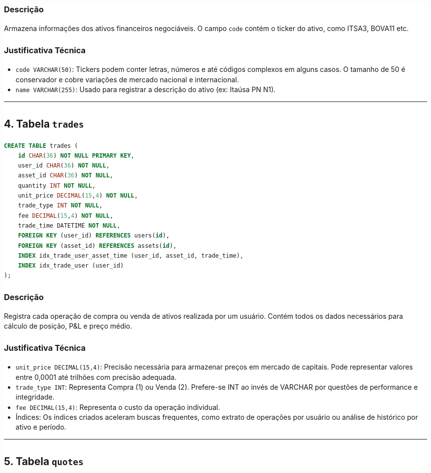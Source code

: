 ### **Descrição**

Armazena informações dos ativos financeiros negociáveis. O campo `code` contém o ticker do ativo, como ITSA3, BOVA11 etc.

### **Justificativa Técnica**

- `code VARCHAR(50)`: Tickers podem conter letras, números e até códigos complexos em alguns casos. O tamanho de 50 é conservador e cobre variações de mercado nacional e internacional.
- `name VARCHAR(255)`: Usado para registrar a descrição do ativo (ex: Itaúsa PN N1).

---

## **4. Tabela `trades`**

```sql
CREATE TABLE trades (
    id CHAR(36) NOT NULL PRIMARY KEY,
    user_id CHAR(36) NOT NULL,
    asset_id CHAR(36) NOT NULL,
    quantity INT NOT NULL,
    unit_price DECIMAL(15,4) NOT NULL,
    trade_type INT NOT NULL,
    fee DECIMAL(15,4) NOT NULL,
    trade_time DATETIME NOT NULL,
    FOREIGN KEY (user_id) REFERENCES users(id),
    FOREIGN KEY (asset_id) REFERENCES assets(id),
    INDEX idx_trade_user_asset_time (user_id, asset_id, trade_time),
    INDEX idx_trade_user (user_id)
);

```

### **Descrição**

Registra cada operação de compra ou venda de ativos realizada por um usuário. Contém todos os dados necessários para cálculo de posição, P&L e preço médio.

### **Justificativa Técnica**

- `unit_price DECIMAL(15,4)`: Precisão necessária para armazenar preços em mercado de capitais. Pode representar valores entre 0,0001 até trilhões com precisão adequada.
- `trade_type INT`: Representa Compra (1) ou Venda (2). Prefere-se INT ao invés de VARCHAR por questões de performance e integridade.
- `fee DECIMAL(15,4)`: Representa o custo da operação individual.
- Índices: Os índices criados aceleram buscas frequentes, como extrato de operações por usuário ou análise de histórico por ativo e período.

---

## **5. Tabela `quotes`**
